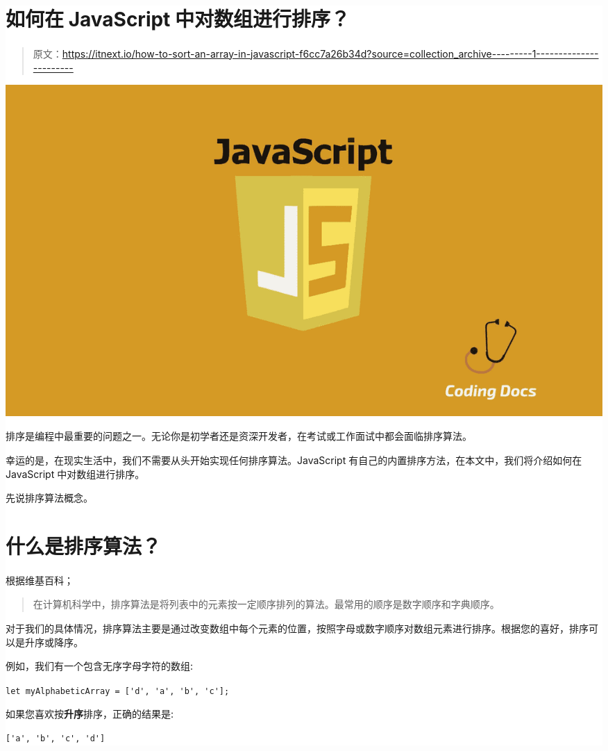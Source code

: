 # 如何在 JavaScript 中对数组进行排序？

> 原文：<https://itnext.io/how-to-sort-an-array-in-javascript-f6cc7a26b34d?source=collection_archive---------1----------------------->

![](img/91494edab508bbf712346d1b656d38eb.png)

排序是编程中最重要的问题之一。无论你是初学者还是资深开发者，在考试或工作面试中都会面临排序算法。

幸运的是，在现实生活中，我们不需要从头开始实现任何排序算法。JavaScript 有自己的内置排序方法，在本文中，我们将介绍如何在 JavaScript 中对数组进行排序。

先说排序算法概念。

# 什么是排序算法？

根据维基百科；

> 在计算机科学中，排序算法是将列表中的元素按一定顺序排列的算法。最常用的顺序是数字顺序和字典顺序。

对于我们的具体情况，排序算法主要是通过改变数组中每个元素的位置，按照字母或数字顺序对数组元素进行排序。根据您的喜好，排序可以是升序或降序。

例如，我们有一个包含无序字母字符的数组:

```
let myAlphabeticArray = ['d', 'a', 'b', 'c'];
```

如果您喜欢按**升序**排序，正确的结果是:

```
['a', 'b', 'c', 'd']
```
